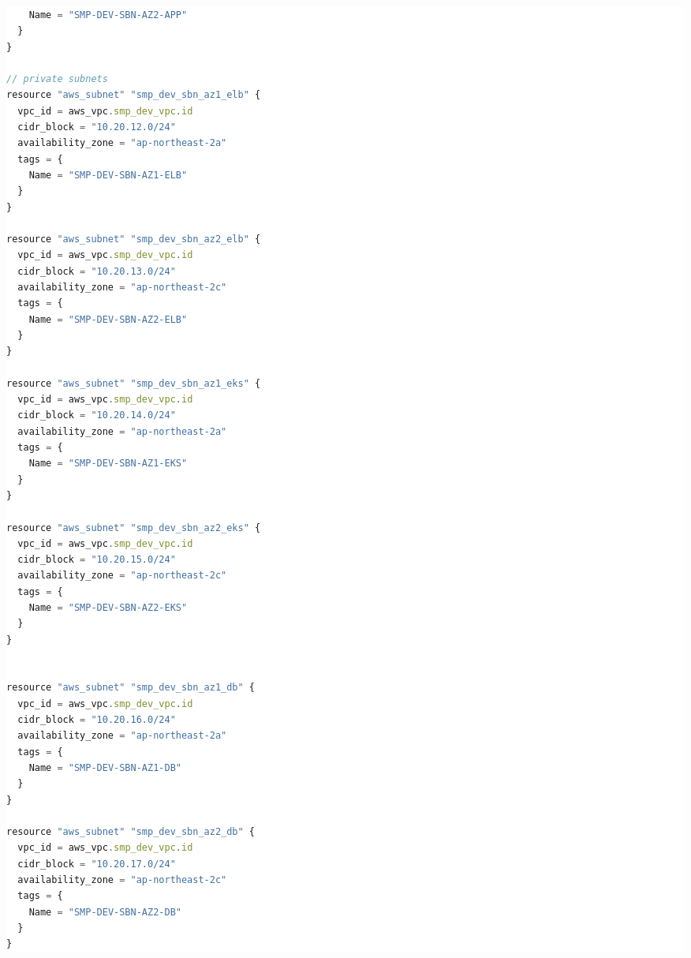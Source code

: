```js
    Name = "SMP-DEV-SBN-AZ2-APP"
  }
}

// private subnets
resource "aws_subnet" "smp_dev_sbn_az1_elb" {
  vpc_id = aws_vpc.smp_dev_vpc.id
  cidr_block = "10.20.12.0/24"
  availability_zone = "ap-northeast-2a"
  tags = {
    Name = "SMP-DEV-SBN-AZ1-ELB"
  }
}

resource "aws_subnet" "smp_dev_sbn_az2_elb" {
  vpc_id = aws_vpc.smp_dev_vpc.id
  cidr_block = "10.20.13.0/24"
  availability_zone = "ap-northeast-2c"
  tags = {
    Name = "SMP-DEV-SBN-AZ2-ELB"
  }
}

resource "aws_subnet" "smp_dev_sbn_az1_eks" {
  vpc_id = aws_vpc.smp_dev_vpc.id
  cidr_block = "10.20.14.0/24"
  availability_zone = "ap-northeast-2a"
  tags = {
    Name = "SMP-DEV-SBN-AZ1-EKS"
  }
}

resource "aws_subnet" "smp_dev_sbn_az2_eks" {
  vpc_id = aws_vpc.smp_dev_vpc.id
  cidr_block = "10.20.15.0/24"
  availability_zone = "ap-northeast-2c"
  tags = {
    Name = "SMP-DEV-SBN-AZ2-EKS"
  }
}


resource "aws_subnet" "smp_dev_sbn_az1_db" {
  vpc_id = aws_vpc.smp_dev_vpc.id
  cidr_block = "10.20.16.0/24"
  availability_zone = "ap-northeast-2a"
  tags = {
    Name = "SMP-DEV-SBN-AZ1-DB"
  }
}

resource "aws_subnet" "smp_dev_sbn_az2_db" {
  vpc_id = aws_vpc.smp_dev_vpc.id
  cidr_block = "10.20.17.0/24"
  availability_zone = "ap-northeast-2c"
  tags = {
    Name = "SMP-DEV-SBN-AZ2-DB"
  }
}
```
